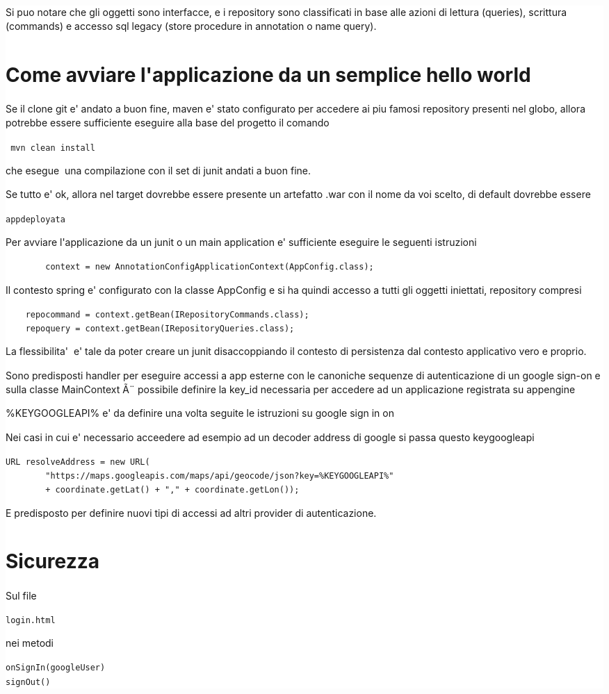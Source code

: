 Si puo notare che gli oggetti sono interfacce, e i repository sono classificati in base alle azioni di lettura (queries), scrittura (commands) e accesso sql legacy (store procedure in annotation o name query).

# Come avviare l'applicazione da un semplice hello world

Se il clone git e' andato a buon fine, maven e' stato configurato per accedere ai piu famosi repository presenti nel globo, allora potrebbe essere sufficiente eseguire alla base del progetto il comando 
 
	 mvn clean install

che esegue  una compilazione con il set di junit andati a buon fine.

Se tutto e' ok, allora nel target dovrebbe essere presente un artefatto .war con il nome da voi scelto, di default dovrebbe essere

	appdeployata

Per avviare l'applicazione da un junit o un main application e' sufficiente eseguire le seguenti istruzioni

			context = new AnnotationConfigApplicationContext(AppConfig.class);

Il contesto spring e' configurato con la classe AppConfig e si ha quindi accesso a tutti gli oggetti iniettati, repository compresi

		repocommand = context.getBean(IRepositoryCommands.class);
		repoquery = context.getBean(IRepositoryQueries.class);
		
La flessibilita'  e' tale da poter creare un junit disaccoppiando il contesto di persistenza dal contesto applicativo vero e proprio.

Sono predisposti handler per eseguire accessi a app esterne con le canoniche sequenze di autenticazione di un google sign-on e sulla classe MainContext Ã¨ possibile definire la key_id necessaria per accedere ad un applicazione registrata su appengine

%KEYGOOGLEAPI% e' da definire una volta seguite le istruzioni su google sign in on 


Nei casi in cui e' necessario acceedere ad esempio ad un decoder address di google si passa questo keygoogleapi

	URL resolveAddress = new URL(
			"https://maps.googleapis.com/maps/api/geocode/json?key=%KEYGOOGLEAPI%"
			+ coordinate.getLat() + "," + coordinate.getLon());


E predisposto per definire nuovi tipi di accessi ad altri provider di autenticazione.

# Sicurezza 
Sul file 

	login.html

nei metodi

	onSignIn(googleUser)
	signOut()
